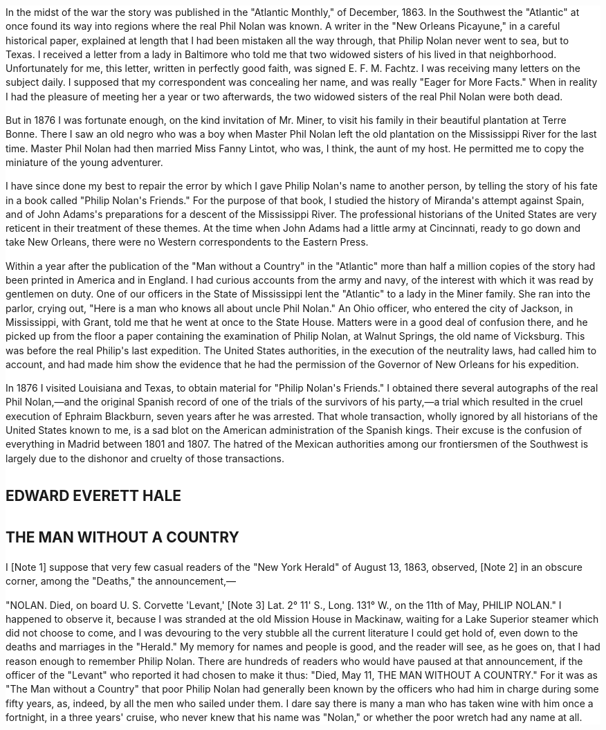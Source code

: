 In the midst of the war the story was published in the "Atlantic Monthly," of December, 1863. In the Southwest the "Atlantic" at once found its way into regions where the real Phil Nolan was known. A writer in the "New Orleans Picayune," in a careful historical paper, explained at length that I had been mistaken all the way through, that Philip Nolan never went to sea, but to Texas. I received a letter from a lady in Baltimore who told me that two widowed sisters of his lived in that neighborhood. Unfortunately for me, this letter, written in perfectly good faith, was signed E. F. M. Fachtz. I was receiving many letters on the subject daily. I supposed that my correspondent was concealing her name, and was really "Eager for More Facts." When in reality I had the pleasure of meeting her a year or two afterwards, the two widowed sisters of the real Phil Nolan were both dead.

But in 1876 I was fortunate enough, on the kind invitation of Mr. Miner, to visit his family in their beautiful plantation at Terre Bonne. There I saw an old negro who was a boy when Master Phil Nolan left the old plantation on the Mississippi River for the last time. Master Phil Nolan had then married Miss Fanny Lintot, who was, I think, the aunt of my host. He permitted me to copy the miniature of the young adventurer.

I have since done my best to repair the error by which I gave Philip Nolan's name to another person, by telling the story of his fate in a book called "Philip Nolan's Friends." For the purpose of that book, I studied the history of Miranda's attempt against Spain, and of John Adams's preparations for a descent of the Mississippi River. The professional historians of the United States are very reticent in their treatment of these themes. At the time when John Adams had a little army at Cincinnati, ready to go down and take New Orleans, there were no Western correspondents to the Eastern Press.

Within a year after the publication of the "Man without a Country" in the "Atlantic" more than half a million copies of the story had been printed in America and in England. I had curious accounts from the army and navy, of the interest with which it was read by gentlemen on duty. One of our officers in the State of Mississippi lent the "Atlantic" to a lady in the Miner family. She ran into the parlor, crying out, "Here is a man who knows all about uncle Phil Nolan." An Ohio officer, who entered the city of Jackson, in Mississippi, with Grant, told me that he went at once to the State House. Matters were in a good deal of confusion there, and he picked up from the floor a paper containing the examination of Philip Nolan, at Walnut Springs, the old name of Vicksburg. This was before the real Philip's last expedition. The United States authorities, in the execution of the neutrality laws, had called him to account, and had made him show the evidence that he had the permission of the Governor of New Orleans for his expedition.

In 1876 I visited Louisiana and Texas, to obtain material for "Philip Nolan's Friends." I obtained there several autographs of the real Phil Nolan,—and the original Spanish record of one of the trials of the survivors of his party,—a trial which resulted in the cruel execution of Ephraim Blackburn, seven years after he was arrested. That whole transaction, wholly ignored by all historians of the United States known to me, is a sad blot on the American administration of the Spanish kings. Their excuse is the confusion of everything in Madrid between 1801 and 1807. The hatred of the Mexican authorities among our frontiersmen of the Southwest is largely due to the dishonor and cruelty of those transactions.

## EDWARD EVERETT HALE
## THE MAN WITHOUT A COUNTRY

I [Note 1] suppose that very few casual readers of the "New York Herald" of August 13, 1863, observed, [Note 2] in an obscure corner, among the "Deaths," the announcement,—

"NOLAN. Died, on board U. S. Corvette 'Levant,' [Note 3] Lat. 2° 11' S.,
Long. 131° W., on the 11th of May, PHILIP NOLAN."
I happened to observe it, because I was stranded at the old Mission House in Mackinaw, waiting for a Lake Superior steamer which did not choose to come, and I was devouring to the very stubble all the current literature I could get hold of, even down to the deaths and marriages in the "Herald." My memory for names and people is good, and the reader will see, as he goes on, that I had reason enough to remember Philip Nolan. There are hundreds of readers who would have paused at that announcement, if the officer of the "Levant" who reported it had chosen to make it thus: "Died, May 11, THE MAN WITHOUT A COUNTRY." For it was as "The Man without a Country" that poor Philip Nolan had generally been known by the officers who had him in charge during some fifty years, as, indeed, by all the men who sailed under them. I dare say there is many a man who has taken wine with him once a fortnight, in a three years' cruise, who never knew that his name was "Nolan," or whether the poor wretch had any name at all.
